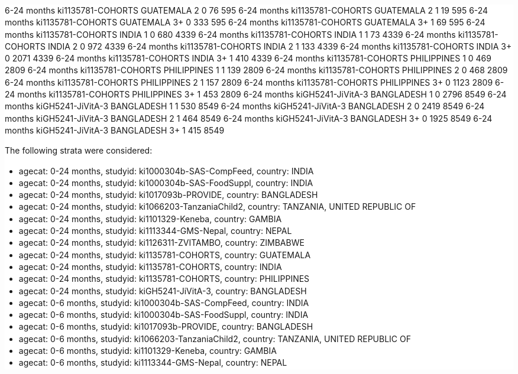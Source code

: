 6-24 months   ki1135781-COHORTS          GUATEMALA                      2                   0       76     595
6-24 months   ki1135781-COHORTS          GUATEMALA                      2                   1       19     595
6-24 months   ki1135781-COHORTS          GUATEMALA                      3+                  0      333     595
6-24 months   ki1135781-COHORTS          GUATEMALA                      3+                  1       69     595
6-24 months   ki1135781-COHORTS          INDIA                          1                   0      680    4339
6-24 months   ki1135781-COHORTS          INDIA                          1                   1       73    4339
6-24 months   ki1135781-COHORTS          INDIA                          2                   0      972    4339
6-24 months   ki1135781-COHORTS          INDIA                          2                   1      133    4339
6-24 months   ki1135781-COHORTS          INDIA                          3+                  0     2071    4339
6-24 months   ki1135781-COHORTS          INDIA                          3+                  1      410    4339
6-24 months   ki1135781-COHORTS          PHILIPPINES                    1                   0      469    2809
6-24 months   ki1135781-COHORTS          PHILIPPINES                    1                   1      139    2809
6-24 months   ki1135781-COHORTS          PHILIPPINES                    2                   0      468    2809
6-24 months   ki1135781-COHORTS          PHILIPPINES                    2                   1      157    2809
6-24 months   ki1135781-COHORTS          PHILIPPINES                    3+                  0     1123    2809
6-24 months   ki1135781-COHORTS          PHILIPPINES                    3+                  1      453    2809
6-24 months   kiGH5241-JiVitA-3          BANGLADESH                     1                   0     2796    8549
6-24 months   kiGH5241-JiVitA-3          BANGLADESH                     1                   1      530    8549
6-24 months   kiGH5241-JiVitA-3          BANGLADESH                     2                   0     2419    8549
6-24 months   kiGH5241-JiVitA-3          BANGLADESH                     2                   1      464    8549
6-24 months   kiGH5241-JiVitA-3          BANGLADESH                     3+                  0     1925    8549
6-24 months   kiGH5241-JiVitA-3          BANGLADESH                     3+                  1      415    8549


The following strata were considered:

* agecat: 0-24 months, studyid: ki1000304b-SAS-CompFeed, country: INDIA
* agecat: 0-24 months, studyid: ki1000304b-SAS-FoodSuppl, country: INDIA
* agecat: 0-24 months, studyid: ki1017093b-PROVIDE, country: BANGLADESH
* agecat: 0-24 months, studyid: ki1066203-TanzaniaChild2, country: TANZANIA, UNITED REPUBLIC OF
* agecat: 0-24 months, studyid: ki1101329-Keneba, country: GAMBIA
* agecat: 0-24 months, studyid: ki1113344-GMS-Nepal, country: NEPAL
* agecat: 0-24 months, studyid: ki1126311-ZVITAMBO, country: ZIMBABWE
* agecat: 0-24 months, studyid: ki1135781-COHORTS, country: GUATEMALA
* agecat: 0-24 months, studyid: ki1135781-COHORTS, country: INDIA
* agecat: 0-24 months, studyid: ki1135781-COHORTS, country: PHILIPPINES
* agecat: 0-24 months, studyid: kiGH5241-JiVitA-3, country: BANGLADESH
* agecat: 0-6 months, studyid: ki1000304b-SAS-CompFeed, country: INDIA
* agecat: 0-6 months, studyid: ki1000304b-SAS-FoodSuppl, country: INDIA
* agecat: 0-6 months, studyid: ki1017093b-PROVIDE, country: BANGLADESH
* agecat: 0-6 months, studyid: ki1066203-TanzaniaChild2, country: TANZANIA, UNITED REPUBLIC OF
* agecat: 0-6 months, studyid: ki1101329-Keneba, country: GAMBIA
* agecat: 0-6 months, studyid: ki1113344-GMS-Nepal, country: NEPAL